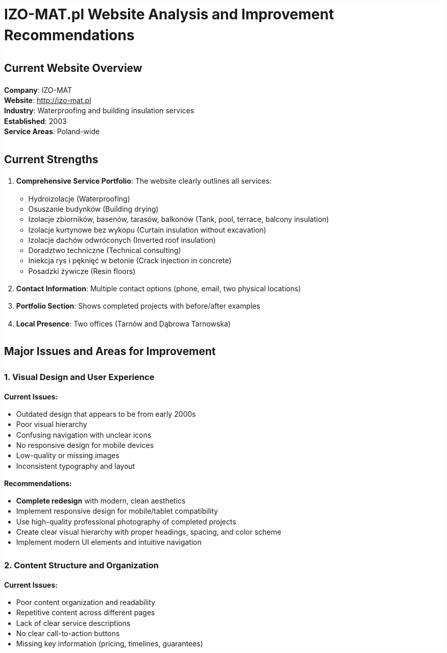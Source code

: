 # IZO-MAT.pl Website Analysis and Improvement Recommendations

## Current Website Overview

**Company**: IZO-MAT  
**Website**: http://izo-mat.pl  
**Industry**: Waterproofing and building insulation services  
**Established**: 2003  
**Service Areas**: Poland-wide  

## Current Strengths

1. **Comprehensive Service Portfolio**: The website clearly outlines all services:
   - Hydroizolacje (Waterproofing)
   - Osuszanie budynków (Building drying)
   - Izolacje zbiorników, basenów, tarasów, balkonów (Tank, pool, terrace, balcony insulation)
   - Izolacje kurtynowe bez wykopu (Curtain insulation without excavation)
   - Izolacje dachów odwróconych (Inverted roof insulation)
   - Doradztwo techniczne (Technical consulting)
   - Iniekcja rys i pęknięć w betonie (Crack injection in concrete)
   - Posadzki żywicze (Resin floors)

2. **Contact Information**: Multiple contact options (phone, email, two physical locations)
3. **Portfolio Section**: Shows completed projects with before/after examples
4. **Local Presence**: Two offices (Tarnów and Dąbrowa Tarnowska)

## Major Issues and Areas for Improvement

### 1. **Visual Design and User Experience**
**Current Issues:**
- Outdated design that appears to be from early 2000s
- Poor visual hierarchy
- Confusing navigation with unclear icons
- No responsive design for mobile devices
- Low-quality or missing images
- Inconsistent typography and layout

**Recommendations:**
- **Complete redesign** with modern, clean aesthetics
- Implement responsive design for mobile/tablet compatibility
- Use high-quality professional photography of completed projects
- Create clear visual hierarchy with proper headings, spacing, and color scheme
- Implement modern UI elements and intuitive navigation

### 2. **Content Structure and Organization**
**Current Issues:**
- Poor content organization and readability
- Repetitive content across different pages
- Lack of clear service descriptions
- No clear call-to-action buttons
- Missing key information (pricing, timelines, guarantees)
